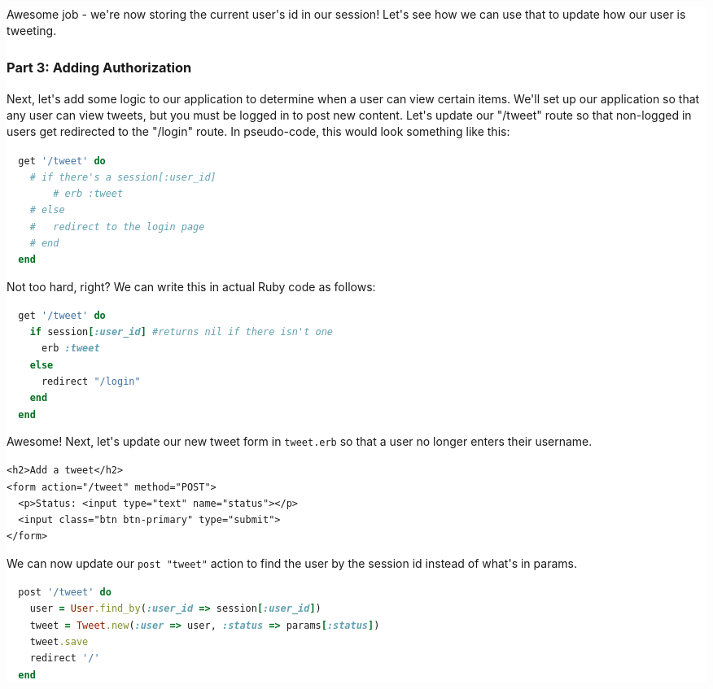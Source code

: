 Awesome job - we're now storing the current user's id in our session! Let's see how we can use that to update how our user is tweeting. 

### Part 3: Adding Authorization

Next, let's add some logic to our application to determine when a user can view certain items. We'll set up our application so that any user can view tweets, but you must be logged in to post new content. Let's update our "/tweet" route so that non-logged in users get redirected to the "/login" route. In pseudo-code, this would look something like this:

```ruby
  get '/tweet' do
    # if there's a session[:user_id]
    	# erb :tweet
    # else
    #   redirect to the login page
    # end    
  end

```

Not too hard, right? We can write this in actual Ruby code as follows: 

```ruby
  get '/tweet' do
    if session[:user_id] #returns nil if there isn't one
      erb :tweet
    else
      redirect "/login"
    end
  end

```

Awesome! Next, let's update our new tweet form in `tweet.erb` so that a user no longer enters their username.

```erb
<h2>Add a tweet</h2>
<form action="/tweet" method="POST">
  <p>Status: <input type="text" name="status"></p>
  <input class="btn btn-primary" type="submit">
</form>
```

We can now update our `post "tweet"` action to find the user by the session id instead of what's in params. 

```ruby
  post '/tweet' do
    user = User.find_by(:user_id => session[:user_id])
    tweet = Tweet.new(:user => user, :status => params[:status])
    tweet.save
    redirect '/'
  end
```
